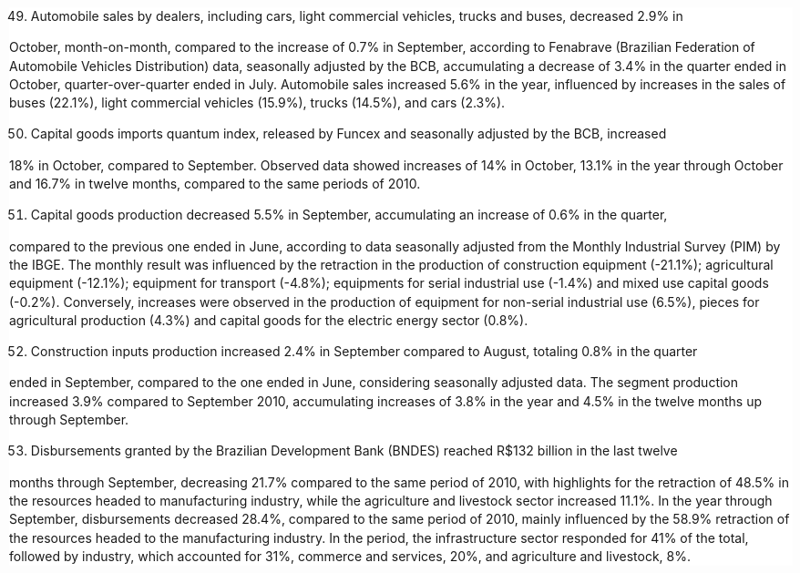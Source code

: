 49. Automobile sales by dealers, including cars, light commercial vehicles, trucks and buses, decreased 2.9% in

October, month-on-month, compared to the increase of 0.7% in September, according to Fenabrave (Brazilian
Federation of Automobile Vehicles Distribution) data, seasonally adjusted by the BCB, accumulating a
decrease of 3.4% in the quarter ended in October, quarter-over-quarter ended in July. Automobile sales
increased 5.6% in the year, influenced by increases in the sales of buses (22.1%), light commercial vehicles
(15.9%), trucks (14.5%), and cars (2.3%).

50. Capital goods imports quantum index, released by Funcex and seasonally adjusted by the BCB, increased

18% in October, compared to September. Observed data showed increases of 14% in October, 13.1% in the
year through October and 16.7% in twelve months, compared to the same periods of 2010.

51. Capital goods production decreased 5.5% in September, accumulating an increase of 0.6% in the quarter,

compared to the previous one ended in June, according to data seasonally adjusted from the Monthly
Industrial Survey (PIM) by the IBGE. The monthly result was influenced by the retraction in the production of
construction equipment (-21.1%); agricultural equipment (-12.1%); equipment for transport (-4.8%);
equipments for serial industrial use (-1.4%) and mixed use capital goods (-0.2%). Conversely, increases were
observed in the production of equipment for non-serial industrial use (6.5%), pieces for agricultural production
(4.3%) and capital goods for the electric energy sector (0.8%).

52. Construction inputs production increased 2.4% in September compared to August, totaling 0.8% in the quarter

ended in September, compared to the one ended in June, considering seasonally adjusted data. The segment
production increased 3.9% compared to September 2010, accumulating increases of 3.8% in the year and
4.5% in the twelve months up through September.

53. Disbursements granted by the Brazilian Development Bank (BNDES) reached R$132 billion in the last twelve

months through September, decreasing 21.7% compared to the same period of 2010, with highlights for the
retraction of 48.5% in the resources headed to manufacturing industry, while the agriculture and livestock
sector increased 11.1%. In the year through September, disbursements decreased 28.4%, compared to the
same period of 2010, mainly influenced by the 58.9% retraction of the resources headed to the manufacturing
industry. In the period, the infrastructure sector responded for 41% of the total, followed by industry, which
accounted for 31%, commerce and services, 20%, and agriculture and livestock, 8%.
